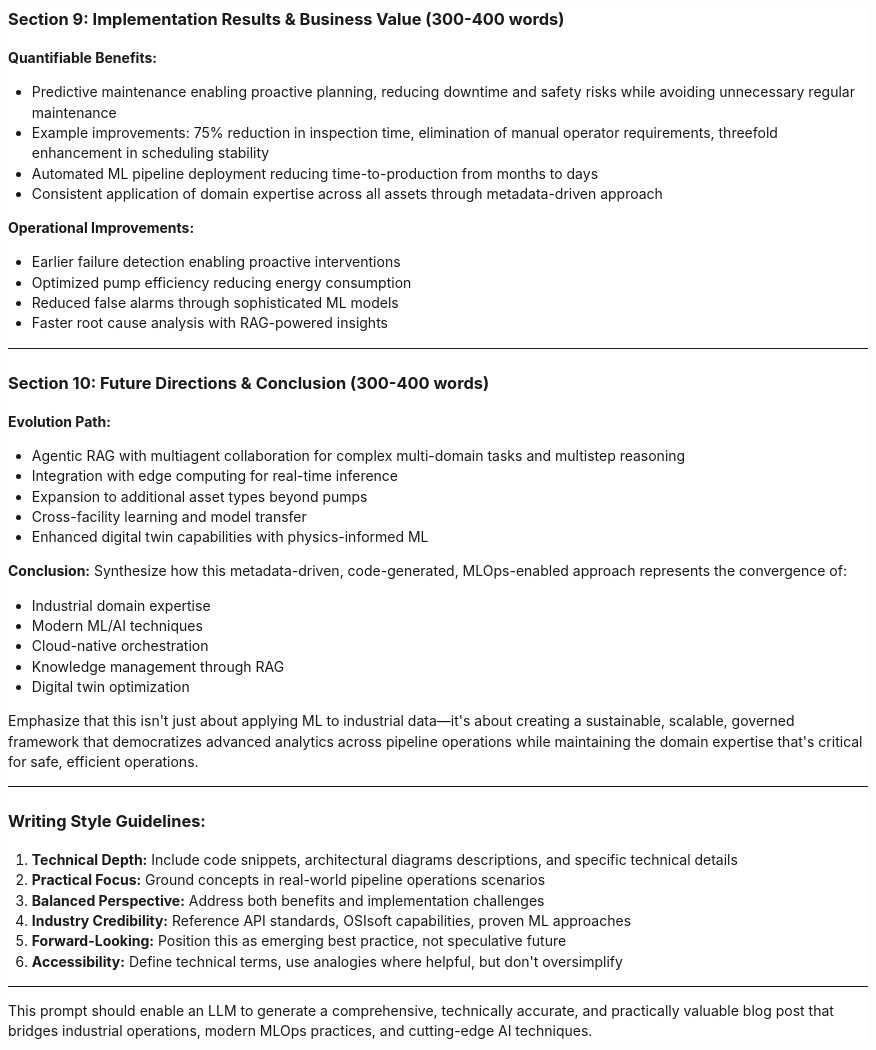
### **Section 9: Implementation Results & Business Value** (300-400 words)

**Quantifiable Benefits:**
- Predictive maintenance enabling proactive planning, reducing downtime and safety risks while avoiding unnecessary regular maintenance
- Example improvements: 75% reduction in inspection time, elimination of manual operator requirements, threefold enhancement in scheduling stability
- Automated ML pipeline deployment reducing time-to-production from months to days
- Consistent application of domain expertise across all assets through metadata-driven approach

**Operational Improvements:**
- Earlier failure detection enabling proactive interventions
- Optimized pump efficiency reducing energy consumption
- Reduced false alarms through sophisticated ML models
- Faster root cause analysis with RAG-powered insights

---

### **Section 10: Future Directions & Conclusion** (300-400 words)

**Evolution Path:**
- Agentic RAG with multiagent collaboration for complex multi-domain tasks and multistep reasoning
- Integration with edge computing for real-time inference
- Expansion to additional asset types beyond pumps
- Cross-facility learning and model transfer
- Enhanced digital twin capabilities with physics-informed ML

**Conclusion:**
Synthesize how this metadata-driven, code-generated, MLOps-enabled approach represents the convergence of:
- Industrial domain expertise
- Modern ML/AI techniques
- Cloud-native orchestration
- Knowledge management through RAG
- Digital twin optimization

Emphasize that this isn't just about applying ML to industrial data—it's about creating a sustainable, scalable, governed framework that democratizes advanced analytics across pipeline operations while maintaining the domain expertise that's critical for safe, efficient operations.

---

### **Writing Style Guidelines:**

1. **Technical Depth:** Include code snippets, architectural diagrams descriptions, and specific technical details
2. **Practical Focus:** Ground concepts in real-world pipeline operations scenarios
3. **Balanced Perspective:** Address both benefits and implementation challenges
4. **Industry Credibility:** Reference API standards, OSIsoft capabilities, proven ML approaches
5. **Forward-Looking:** Position this as emerging best practice, not speculative future
6. **Accessibility:** Define technical terms, use analogies where helpful, but don't oversimplify

---

This prompt should enable an LLM to generate a comprehensive, technically accurate, and practically valuable blog post that bridges industrial operations, modern MLOps practices, and cutting-edge AI techniques.